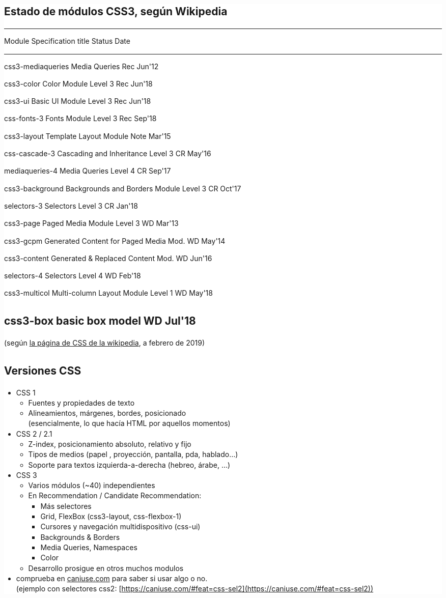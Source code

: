 ## Estado de módulos CSS3, según Wikipedia

---------------------------------------------------------------------------------
Module              Specification title                         Status    Date   
------------------- ------------------------------------------- --------- -------
css3-mediaqueries   Media Queries                               Rec       Jun'12

css3-color          Color Module Level 3                        Rec       Jun'18

css3-ui             Basic UI Module Level 3                     Rec       Jun'18

css-fonts-3         Fonts Module Level 3                        Rec       Sep'18

css3-layout         Template Layout Module                      Note      Mar'15

css-cascade-3       Cascading and Inheritance Level 3           CR        May'16

mediaqueries-4      Media Queries Level 4                       CR        Sep'17

css3-background     Backgrounds and Borders Module Level 3      CR        Oct'17

selectors-3         Selectors Level 3                           CR        Jan'18

css3-page           Paged Media Module Level 3                  WD        Mar'13

css3-gcpm           Generated Content for Paged Media Mod.      WD        May'14

css3-content        Generated & Replaced Content Mod.           WD        Jun'16

selectors-4         Selectors Level 4                           WD        Feb'18

css3-multicol       Multi-column Layout Module Level 1          WD        May'18

css3-box            basic box model                             WD        Jul'18
---------------------------------------------------------------------------------
(según [la página de CSS de la wikipedia](https://en.wikipedia.org/wiki/Cascading_Style_Sheets), a febrero de 2019)

## Versiones CSS

- CSS 1
    + Fuentes y propiedades de texto
    + Alineamientos, márgenes, bordes, posicionado\
    (esencialmente, lo que hacía HTML por aquellos momentos)
- CSS 2 / 2.1
    + Z-index, posicionamiento absoluto, relativo y fijo
    + Tipos de medios (papel , proyección, pantalla, pda, hablado…)
    + Soporte para textos izquierda-a-derecha (hebreo, árabe, …)
- CSS 3
    + Varios módulos (~40) independientes
    + En Recommendation / Candidate Recommendation:
        * Más selectores
        * Grid, FlexBox (css3-layout, css-flexbox-1)
        * Cursores y navegación multidispositivo (css-ui)
        * Backgrounds & Borders
        * Media Queries, Namespaces
        * Color
    + Desarrollo prosigue en otros muchos modulos
- comprueba en [caniuse.com](caniuse.com) para saber si usar algo o no. \
(ejemplo con selectores css2: [https://caniuse.com/#feat=css-sel2](https://caniuse.com/#feat=css-sel2))
